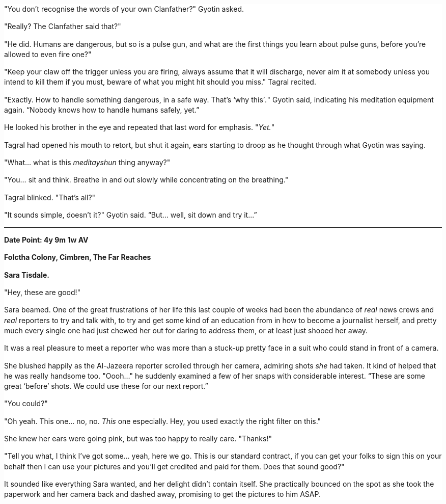 "You don’t recognise the words of your own Clanfather?" Gyotin asked.

"Really? The Clanfather said that?"

"He did. Humans are dangerous, but so is a pulse gun, and what are the first things you learn about pulse guns, before you’re allowed to even fire one?"

"Keep your claw off the trigger unless you are firing, always assume that it will discharge, never aim it at somebody unless you intend to kill them if you must, beware of what you might hit should you miss." Tagral recited.

"Exactly. How to handle something dangerous, in a safe way. That’s ‘why this’*.*" Gyotin said, indicating his meditation equipment again. “Nobody knows how to handle humans safely, yet.”

He looked his brother in the eye and repeated that last word for emphasis. "*Yet.*"

Tagral had opened his mouth to retort, but shut it again, ears starting to droop as he thought through what Gyotin was saying.

"What… what is this *meditayshun* thing anyway?"

"You… sit and think. Breathe in and out slowly while concentrating on the breathing."

Tagral blinked. "That’s all?"

"It sounds simple, doesn’t it?" Gyotin said. “But… well, sit down and try it...”

___

**Date Point: 4y 9m 1w AV**

**Folctha Colony, Cimbren, The Far Reaches**

**Sara Tisdale.**

"Hey, these are good!"

Sara beamed. One of the great frustrations of her life this last couple of weeks had been the abundance of *real* news crews and *real* reporters to try and talk with, to try and get some kind of an education from in how to become a journalist herself, and pretty much every single one had just chewed her out for daring to address them, or at least just shooed her away.

It was a real pleasure to meet a reporter who was more than a stuck-up pretty face in a suit who could stand in front of a camera.

She blushed happily as the Al-Jazeera reporter scrolled through her camera, admiring shots *she* had taken. It kind of helped that he was really handsome too. "Oooh…" he suddenly examined a few of her snaps with considerable interest. “These are some great ‘before’ shots. We could use these for our next report.”

"You could?"

"Oh yeah. This one… no, no. *This* one especially. Hey, you used exactly the right filter on this."

She knew her ears were going pink, but was too happy to really care. "Thanks!"

"Tell you what, I think I’ve got some… yeah, here we go. This is our standard contract, if you can get your folks to sign this on your behalf then I can use your pictures and you’ll get credited and paid for them. Does that sound good?"

It sounded like everything Sara wanted, and her delight didn’t contain itself. She practically bounced on the spot as she took the paperwork and her camera back and dashed away, promising to get the pictures to him ASAP.
